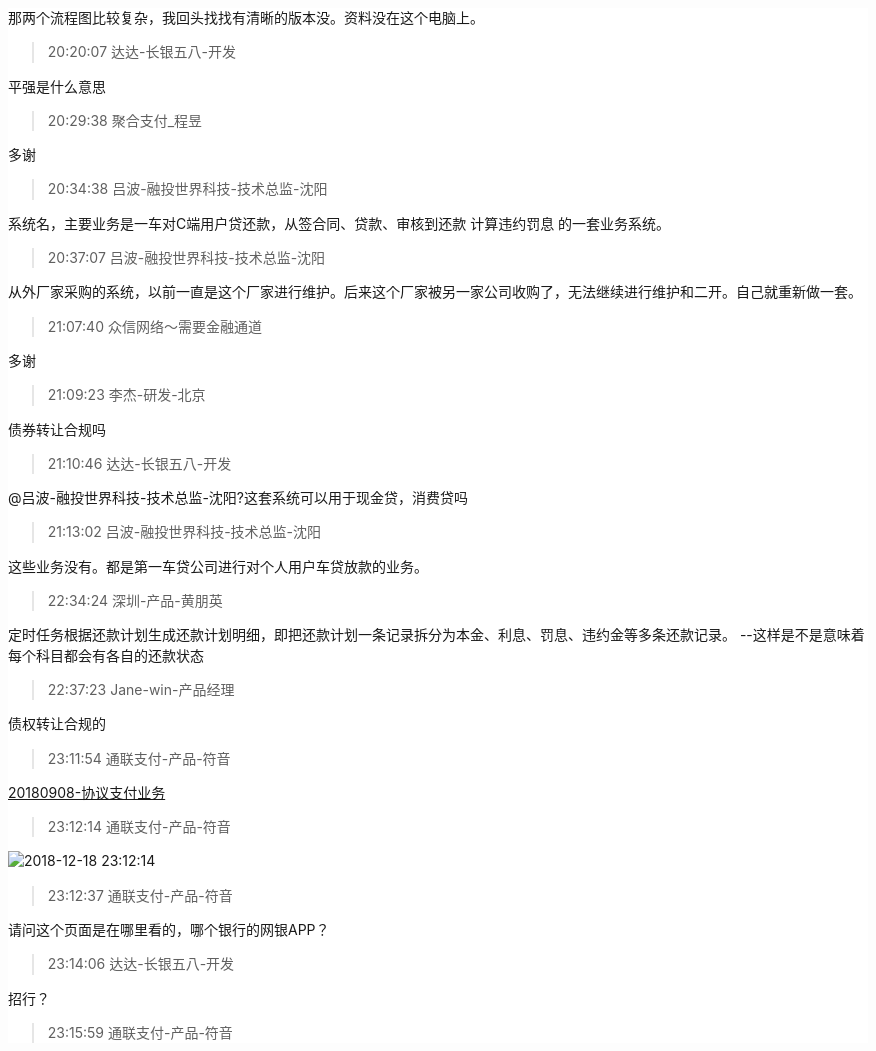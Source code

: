 那两个流程图比较复杂，我回头找找有清晰的版本没。资料没在这个电脑上。  
   
> 20:20:07  达达-长银五八-开发  
   
平强是什么意思  
   
> 20:29:38  聚合支付_程昱  
   
多谢  
   
> 20:34:38  吕波-融投世界科技-技术总监-沈阳  
   
系统名，主要业务是一车对C端用户贷还款，从签合同、贷款、审核到还款 计算违约罚息 的一套业务系统。  
   
> 20:37:07  吕波-融投世界科技-技术总监-沈阳  
   
从外厂家采购的系统，以前一直是这个厂家进行维护。后来这个厂家被另一家公司收购了，无法继续进行维护和二开。自己就重新做一套。  
   
> 21:07:40  众信网络～需要金融通道  
   
多谢  
   
> 21:09:23  李杰-研发-北京  
   
债券转让合规吗  
   
> 21:10:46  达达-长银五八-开发  
   
@吕波-融投世界科技-技术总监-沈阳?这套系统可以用于现金贷，消费贷吗  
   
> 21:13:02  吕波-融投世界科技-技术总监-沈阳  
   
这些业务没有。都是第一车贷公司进行对个人用户车贷放款的业务。  
   
> 22:34:24  深圳-产品-黄朋英  
   
定时任务根据还款计划生成还款计划明细，即把还款计划一条记录拆分为本金、利息、罚息、违约金等多条还款记录。 --这样是不是意味着每个科目都会有各自的还款状态  
   
> 22:37:23  Jane-win-产品经理  
   
债权转让合规的  
   
> 23:11:54  通联支付-产品-符音  
   
[20180908-协议支付业务
](http://mp.weixin.qq.com/s?__biz=MzI4OTQ3MTI2NA==&amp;amp;amp;mid=2247484356&amp;amp;amp;idx=1&amp;amp;amp;sn=cadf227de3869ea4414f3cd92df653ec&amp;amp;amp;chksm=ec2fed8bdb58649d517e922599e95754f88f784f24d251404ecb9e0ead0ee379574ed9efe9f5&amp;amp;amp;mpshare=1&amp;amp;amp;scene=1&amp;amp;amp;srcid=1218Kmh6AqV3XTtdcXtYCwwk#rd)  
   
> 23:12:14  通联支付-产品-符音  
   
![2018-12-18 23:12:14](http://static.cocolian.cn/img/20181218_231214.png) 
   
> 23:12:37  通联支付-产品-符音  
   
请问这个页面是在哪里看的，哪个银行的网银APP？  
   
> 23:14:06  达达-长银五八-开发  
   
招行？  
   
> 23:15:59  通联支付-产品-符音  
   